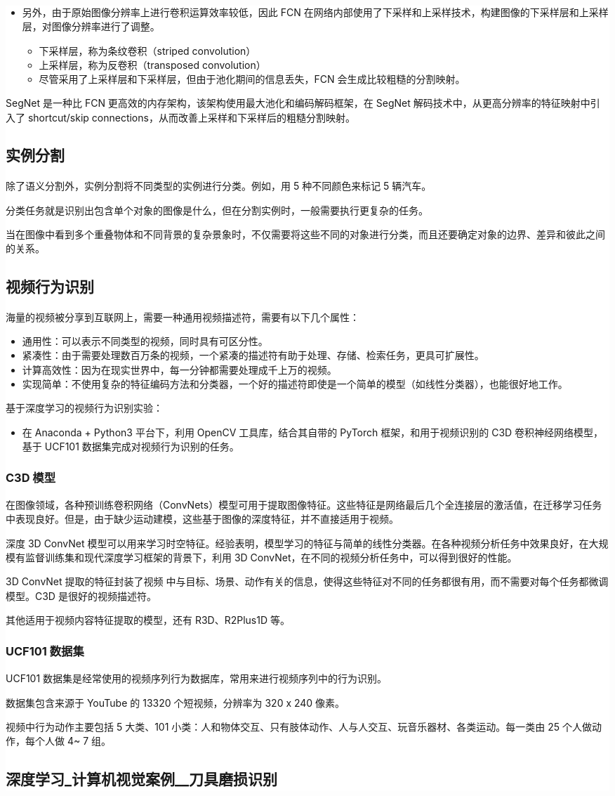 - 另外，由于原始图像分辨率上进行卷积运算效率较低，因此 FCN 在网络内部使用了下采样和上采样技术，构建图像的下采样层和上采样层，对图像分辨率进行了调整。

  - 下采样层，称为条纹卷积（striped convolution）
  - 上采样层，称为反卷积（transposed convolution）
  - 尽管采用了上采样层和下采样层，但由于池化期间的信息丢失，FCN 会生成比较粗糙的分割映射。

SegNet 是一种比 FCN 更高效的内存架构，该架构使用最大池化和编码解码框架，在 SegNet 解码技术中，从更高分辨率的特征映射中引入了 shortcut/skip connections，从而改善上采样和下采样后的粗糙分割映射。

## 实例分割

除了语义分割外，实例分割将不同类型的实例进行分类。例如，用 5 种不同颜色来标记 5 辆汽车。

分类任务就是识别出包含单个对象的图像是什么，但在分割实例时，一般需要执行更复杂的任务。

当在图像中看到多个重叠物体和不同背景的复杂景象时，不仅需要将这些不同的对象进行分类，而且还要确定对象的边界、差异和彼此之间的关系。

## 视频行为识别

海量的视频被分享到互联网上，需要一种通用视频描述符，需要有以下几个属性：

- 通用性：可以表示不同类型的视频，同时具有可区分性。
- 紧凑性：由于需要处理数百万条的视频，一个紧凑的描述符有助于处理、存储、检索任务，更具可扩展性。
- 计算高效性：因为在现实世界中，每一分钟都需要处理成千上万的视频。
- 实现简单：不使用复杂的特征编码方法和分类器，一个好的描述符即使是一个简单的模型（如线性分类器），也能很好地工作。

基于深度学习的视频行为识别实验：

- 在 Anaconda + Python3 平台下，利用 OpenCV 工具库，结合其自带的 PyTorch 框架，和用于视频识别的 C3D 卷积神经网络模型，基于 UCF101 数据集完成对视频行为识别的任务。

### C3D 模型

在图像领域，各种预训练卷积网络（ConvNets）模型可用于提取图像特征。这些特征是网络最后几个全连接层的激活值，在迁移学习任务中表现良好。但是，由于缺少运动建模，这些基于图像的深度特征，并不直接适用于视频。

深度 3D ConvNet 模型可以用来学习时空特征。经验表明，模型学习的特征与简单的线性分类器。在各种视频分析任务中效果良好，在大规模有监督训练集和现代深度学习框架的背景下，利用 3D ConvNet，在不同的视频分析任务中，可以得到很好的性能。

3D ConvNet 提取的特征封装了视频 中与目标、场景、动作有关的信息，使得这些特征对不同的任务都很有用，而不需要对每个任务都微调模型。C3D 是很好的视频描述符。

其他适用于视频内容特征提取的模型，还有 R3D、R2Plus1D 等。

### UCF101 数据集

UCF101 数据集是经常使用的视频序列行为数据库，常用来进行视频序列中的行为识别。

数据集包含来源于 YouTube 的 13320 个短视频，分辨率为 320 x 240 像素。

视频中行为动作主要包括 5 大类、101 小类：人和物体交互、只有肢体动作、人与人交互、玩音乐器材、各类运动。每一类由 25 个人做动作，每个人做 4~ 7 组。

## 深度学习_计算机视觉案例__刀具磨损识别
